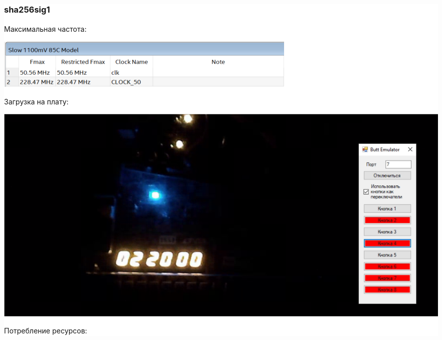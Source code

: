 ### sha256sig1

Максимальная частота:

![Максимальная частота](./programmatic/sha256sig1/fmax.png)

Загрузка на плату:

![Загрузка на плату](./programmatic/sha256sig1/fpga_load1.png)

Потребление ресурсов:
